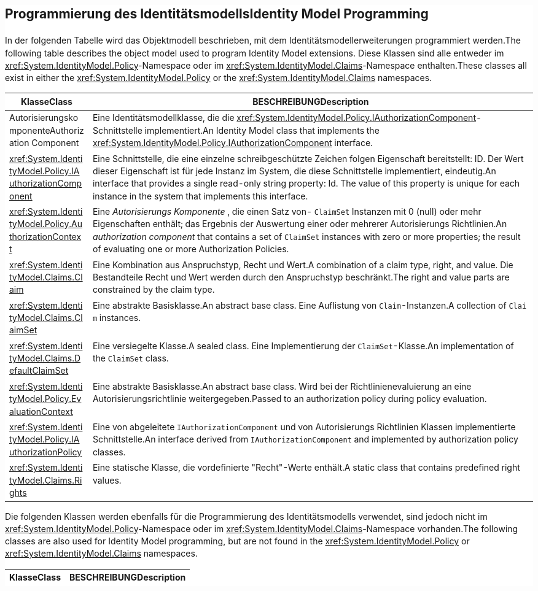 ## <a name="identity-model-programming"></a><span data-ttu-id="7872b-246">Programmierung des Identitätsmodells</span><span class="sxs-lookup"><span data-stu-id="7872b-246">Identity Model Programming</span></span>  

 <span data-ttu-id="7872b-247">In der folgenden Tabelle wird das Objektmodell beschrieben, mit dem Identitätsmodellerweiterungen programmiert werden.</span><span class="sxs-lookup"><span data-stu-id="7872b-247">The following table describes the object model used to program Identity Model extensions.</span></span> <span data-ttu-id="7872b-248">Diese Klassen sind alle entweder im <xref:System.IdentityModel.Policy>-Namespace oder im <xref:System.IdentityModel.Claims>-Namespace enthalten.</span><span class="sxs-lookup"><span data-stu-id="7872b-248">These classes all exist in either the <xref:System.IdentityModel.Policy> or the <xref:System.IdentityModel.Claims> namespaces.</span></span>  
  
|<span data-ttu-id="7872b-249">Klasse</span><span class="sxs-lookup"><span data-stu-id="7872b-249">Class</span></span>|<span data-ttu-id="7872b-250">BESCHREIBUNG</span><span class="sxs-lookup"><span data-stu-id="7872b-250">Description</span></span>|  
|-----------|-----------------|  
|<span data-ttu-id="7872b-251">Autorisierungskomponente</span><span class="sxs-lookup"><span data-stu-id="7872b-251">Authorization Component</span></span>|<span data-ttu-id="7872b-252">Eine Identitätsmodellklasse, die die <xref:System.IdentityModel.Policy.IAuthorizationComponent>-Schnittstelle implementiert.</span><span class="sxs-lookup"><span data-stu-id="7872b-252">An Identity Model class that implements the <xref:System.IdentityModel.Policy.IAuthorizationComponent> interface.</span></span>|  
|<xref:System.IdentityModel.Policy.IAuthorizationComponent>|<span data-ttu-id="7872b-253">Eine Schnittstelle, die eine einzelne schreibgeschützte Zeichen folgen Eigenschaft bereitstellt: ID. Der Wert dieser Eigenschaft ist für jede Instanz im System, die diese Schnittstelle implementiert, eindeutig.</span><span class="sxs-lookup"><span data-stu-id="7872b-253">An interface that provides a single read-only string property: Id. The value of this property is unique for each instance in the system that implements this interface.</span></span>|  
|<xref:System.IdentityModel.Policy.AuthorizationContext>|<span data-ttu-id="7872b-254">Eine *Autorisierungs Komponente* , die einen Satz von- `ClaimSet` Instanzen mit 0 (null) oder mehr Eigenschaften enthält; das Ergebnis der Auswertung einer oder mehrerer Autorisierungs Richtlinien.</span><span class="sxs-lookup"><span data-stu-id="7872b-254">An *authorization component* that contains a set of `ClaimSet` instances with zero or more properties; the result of evaluating one or more Authorization Policies.</span></span>|  
|<xref:System.IdentityModel.Claims.Claim>|<span data-ttu-id="7872b-255">Eine Kombination aus Anspruchstyp, Recht und Wert.</span><span class="sxs-lookup"><span data-stu-id="7872b-255">A combination of a claim type, right, and value.</span></span> <span data-ttu-id="7872b-256">Die Bestandteile Recht und Wert werden durch den Anspruchstyp beschränkt.</span><span class="sxs-lookup"><span data-stu-id="7872b-256">The right and value parts are constrained by the claim type.</span></span>|  
|<xref:System.IdentityModel.Claims.ClaimSet>|<span data-ttu-id="7872b-257">Eine abstrakte Basisklasse.</span><span class="sxs-lookup"><span data-stu-id="7872b-257">An abstract base class.</span></span> <span data-ttu-id="7872b-258">Eine Auflistung von `Claim`-Instanzen.</span><span class="sxs-lookup"><span data-stu-id="7872b-258">A collection of `Claim` instances.</span></span>|  
|<xref:System.IdentityModel.Claims.DefaultClaimSet>|<span data-ttu-id="7872b-259">Eine versiegelte Klasse.</span><span class="sxs-lookup"><span data-stu-id="7872b-259">A sealed class.</span></span> <span data-ttu-id="7872b-260">Eine Implementierung der `ClaimSet`-Klasse.</span><span class="sxs-lookup"><span data-stu-id="7872b-260">An implementation of the `ClaimSet` class.</span></span>|  
|<xref:System.IdentityModel.Policy.EvaluationContext>|<span data-ttu-id="7872b-261">Eine abstrakte Basisklasse.</span><span class="sxs-lookup"><span data-stu-id="7872b-261">An abstract base class.</span></span> <span data-ttu-id="7872b-262">Wird bei der Richtlinienevaluierung an eine Autorisierungsrichtlinie weitergegeben.</span><span class="sxs-lookup"><span data-stu-id="7872b-262">Passed to an authorization policy during policy evaluation.</span></span>|  
|<xref:System.IdentityModel.Policy.IAuthorizationPolicy>|<span data-ttu-id="7872b-263">Eine von abgeleitete `IAuthorizationComponent` und von Autorisierungs Richtlinien Klassen implementierte Schnittstelle.</span><span class="sxs-lookup"><span data-stu-id="7872b-263">An interface derived from `IAuthorizationComponent` and implemented by authorization policy classes.</span></span>|  
|<xref:System.IdentityModel.Claims.Rights>|<span data-ttu-id="7872b-264">Eine statische Klasse, die vordefinierte "Recht"-Werte enthält.</span><span class="sxs-lookup"><span data-stu-id="7872b-264">A static class that contains predefined right values.</span></span>|  
  
 <span data-ttu-id="7872b-265">Die folgenden Klassen werden ebenfalls für die Programmierung des Identitätsmodells verwendet, sind jedoch nicht im <xref:System.IdentityModel.Policy>-Namespace oder im <xref:System.IdentityModel.Claims>-Namespace vorhanden.</span><span class="sxs-lookup"><span data-stu-id="7872b-265">The following classes are also used for Identity Model programming, but are not found in the <xref:System.IdentityModel.Policy> or <xref:System.IdentityModel.Claims> namespaces.</span></span>  
  
|<span data-ttu-id="7872b-266">Klasse</span><span class="sxs-lookup"><span data-stu-id="7872b-266">Class</span></span>|<span data-ttu-id="7872b-267">BESCHREIBUNG</span><span class="sxs-lookup"><span data-stu-id="7872b-267">Description</span></span>|  
|-----------|-----------------|  